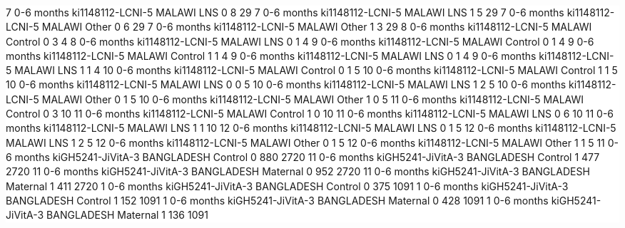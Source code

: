 7       0-6 months    ki1148112-LCNI-5            MALAWI                         LNS                    0        8     29
7       0-6 months    ki1148112-LCNI-5            MALAWI                         LNS                    1        5     29
7       0-6 months    ki1148112-LCNI-5            MALAWI                         Other                  0        6     29
7       0-6 months    ki1148112-LCNI-5            MALAWI                         Other                  1        3     29
8       0-6 months    ki1148112-LCNI-5            MALAWI                         Control                0        3      4
8       0-6 months    ki1148112-LCNI-5            MALAWI                         LNS                    0        1      4
9       0-6 months    ki1148112-LCNI-5            MALAWI                         Control                0        1      4
9       0-6 months    ki1148112-LCNI-5            MALAWI                         Control                1        1      4
9       0-6 months    ki1148112-LCNI-5            MALAWI                         LNS                    0        1      4
9       0-6 months    ki1148112-LCNI-5            MALAWI                         LNS                    1        1      4
10      0-6 months    ki1148112-LCNI-5            MALAWI                         Control                0        1      5
10      0-6 months    ki1148112-LCNI-5            MALAWI                         Control                1        1      5
10      0-6 months    ki1148112-LCNI-5            MALAWI                         LNS                    0        0      5
10      0-6 months    ki1148112-LCNI-5            MALAWI                         LNS                    1        2      5
10      0-6 months    ki1148112-LCNI-5            MALAWI                         Other                  0        1      5
10      0-6 months    ki1148112-LCNI-5            MALAWI                         Other                  1        0      5
11      0-6 months    ki1148112-LCNI-5            MALAWI                         Control                0        3     10
11      0-6 months    ki1148112-LCNI-5            MALAWI                         Control                1        0     10
11      0-6 months    ki1148112-LCNI-5            MALAWI                         LNS                    0        6     10
11      0-6 months    ki1148112-LCNI-5            MALAWI                         LNS                    1        1     10
12      0-6 months    ki1148112-LCNI-5            MALAWI                         LNS                    0        1      5
12      0-6 months    ki1148112-LCNI-5            MALAWI                         LNS                    1        2      5
12      0-6 months    ki1148112-LCNI-5            MALAWI                         Other                  0        1      5
12      0-6 months    ki1148112-LCNI-5            MALAWI                         Other                  1        1      5
11      0-6 months    kiGH5241-JiVitA-3           BANGLADESH                     Control                0      880   2720
11      0-6 months    kiGH5241-JiVitA-3           BANGLADESH                     Control                1      477   2720
11      0-6 months    kiGH5241-JiVitA-3           BANGLADESH                     Maternal               0      952   2720
11      0-6 months    kiGH5241-JiVitA-3           BANGLADESH                     Maternal               1      411   2720
1       0-6 months    kiGH5241-JiVitA-3           BANGLADESH                     Control                0      375   1091
1       0-6 months    kiGH5241-JiVitA-3           BANGLADESH                     Control                1      152   1091
1       0-6 months    kiGH5241-JiVitA-3           BANGLADESH                     Maternal               0      428   1091
1       0-6 months    kiGH5241-JiVitA-3           BANGLADESH                     Maternal               1      136   1091